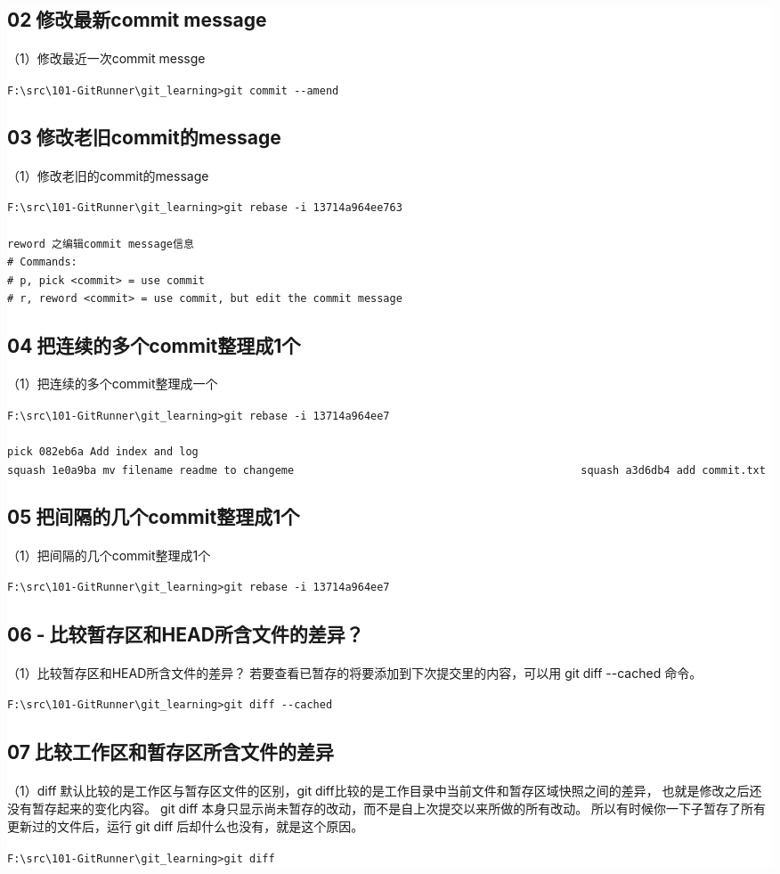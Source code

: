 


## 02 修改最新commit message

（1）修改最近一次commit messge

```shell
F:\src\101-GitRunner\git_learning>git commit --amend
```

## 03 修改老旧commit的message

（1）修改老旧的commit的message

```shell
F:\src\101-GitRunner\git_learning>git rebase -i 13714a964ee763

reword 之编辑commit message信息
# Commands:
# p, pick <commit> = use commit
# r, reword <commit> = use commit, but edit the commit message
```

## 04 把连续的多个commit整理成1个

（1）把连续的多个commit整理成一个

```shell
F:\src\101-GitRunner\git_learning>git rebase -i 13714a964ee7

pick 082eb6a Add index and log
squash 1e0a9ba mv filename readme to changeme                                             squash a3d6db4 add commit.txt
```

## 05 把间隔的几个commit整理成1个

（1）把间隔的几个commit整理成1个

```shell
F:\src\101-GitRunner\git_learning>git rebase -i 13714a964ee7
```

## 06 - 比较暂存区和HEAD所含文件的差异？

（1）比较暂存区和HEAD所含文件的差异？ 若要查看已暂存的将要添加到下次提交里的内容，可以用 git diff --cached 命令。 

```shell
F:\src\101-GitRunner\git_learning>git diff --cached
```

## 07 比较工作区和暂存区所含文件的差异

（1）diff 默认比较的是工作区与暂存区文件的区别，git diff比较的是工作目录中当前文件和暂存区域快照之间的差异， 也就是修改之后还没有暂存起来的变化内容。 git diff 本身只显示尚未暂存的改动，而不是自上次提交以来所做的所有改动。 所以有时候你一下子暂存了所有更新过的文件后，运行 git diff 后却什么也没有，就是这个原因。 

```
F:\src\101-GitRunner\git_learning>git diff
```





